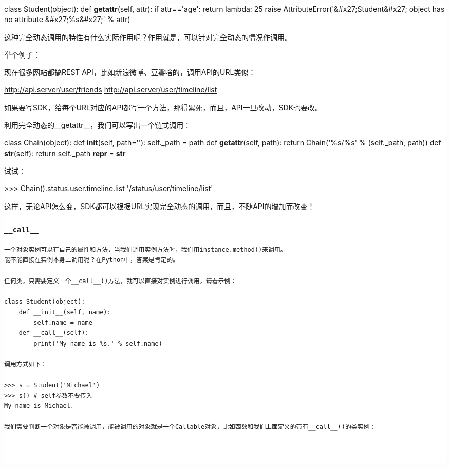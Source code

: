 class Student(object):
    def __getattr__(self, attr):
        if attr==&#x27;age&#x27;:
            return lambda: 25
        raise AttributeError(&#x27;\&#x27;Student\&#x27; object has no attribute \&#x27;%s\&#x27;&#x27; % attr)
        
这种完全动态调用的特性有什么实际作用呢？作用就是，可以针对完全动态的情况作调用。

举个例子：

现在很多网站都搞REST API，比如新浪微博、豆瓣啥的，调用API的URL类似：

http://api.server/user/friends
http://api.server/user/timeline/list

如果要写SDK，给每个URL对应的API都写一个方法，那得累死，而且，API一旦改动，SDK也要改。

利用完全动态的__getattr__，我们可以写出一个链式调用：

class Chain(object):
    def __init__(self, path=&#x27;&#x27;):
        self._path = path
    def __getattr__(self, path):
        return Chain(&#x27;%s/%s&#x27; % (self._path, path))
    def __str__(self):
        return self._path
    __repr__ = __str__
    
试试：

&gt;&gt;&gt; Chain().status.user.timeline.list
&#x27;/status/user/timeline/list&#x27;

这样，无论API怎么变，SDK都可以根据URL实现完全动态的调用，而且，不随API的增加而改变！
</code></pre>

### `__call__`
<pre><code class="language-python line-numbers">一个对象实例可以有自己的属性和方法，当我们调用实例方法时，我们用instance.method()来调用。
能不能直接在实例本身上调用呢？在Python中，答案是肯定的。

任何类，只需要定义一个__call__()方法，就可以直接对实例进行调用。请看示例：

class Student(object):
    def __init__(self, name):
        self.name = name
    def __call__(self):
        print(&#x27;My name is %s.&#x27; % self.name)

调用方式如下：

&gt;&gt;&gt; s = Student(&#x27;Michael&#x27;)
&gt;&gt;&gt; s() # self参数不要传入
My name is Michael.

我们需要判断一个对象是否能被调用，能被调用的对象就是一个Callable对象，比如函数和我们上面定义的带有__call__()的类实例：
